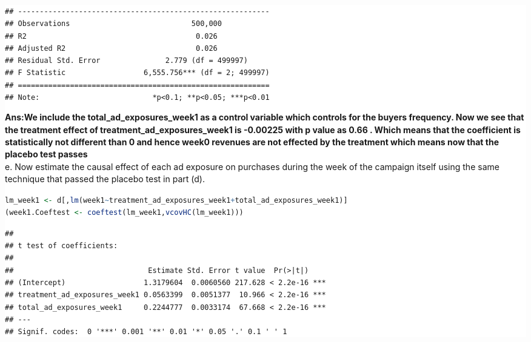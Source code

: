     ## ----------------------------------------------------------
    ## Observations                            500,000           
    ## R2                                       0.026            
    ## Adjusted R2                              0.026            
    ## Residual Std. Error               2.779 (df = 499997)     
    ## F Statistic                  6,555.756*** (df = 2; 499997)
    ## ==========================================================
    ## Note:                          *p<0.1; **p<0.05; ***p<0.01

**Ans:We include the total\_ad\_exposures\_week1 as a control variable
which controls for the buyers frequency. Now we see that the treatment
effect of treatment\_ad\_exposures\_week1 is -0.00225 with p value as
0.66 . Which means that the coefficient is statistically not different
than 0 and hence week0 revenues are not effected by the treatment which
means now that the placebo test passes**  
e. Now estimate the causal effect of each ad exposure on purchases
during the week of the campaign itself using the same technique that
passed the placebo test in part
(d).

``` r
lm_week1 <- d[,lm(week1~treatment_ad_exposures_week1+total_ad_exposures_week1)]
(week1.Coeftest <- coeftest(lm_week1,vcovHC(lm_week1)))
```

    ## 
    ## t test of coefficients:
    ## 
    ##                               Estimate Std. Error t value  Pr(>|t|)    
    ## (Intercept)                  1.3179604  0.0060560 217.628 < 2.2e-16 ***
    ## treatment_ad_exposures_week1 0.0563399  0.0051377  10.966 < 2.2e-16 ***
    ## total_ad_exposures_week1     0.2244777  0.0033174  67.668 < 2.2e-16 ***
    ## ---
    ## Signif. codes:  0 '***' 0.001 '**' 0.01 '*' 0.05 '.' 0.1 ' ' 1
